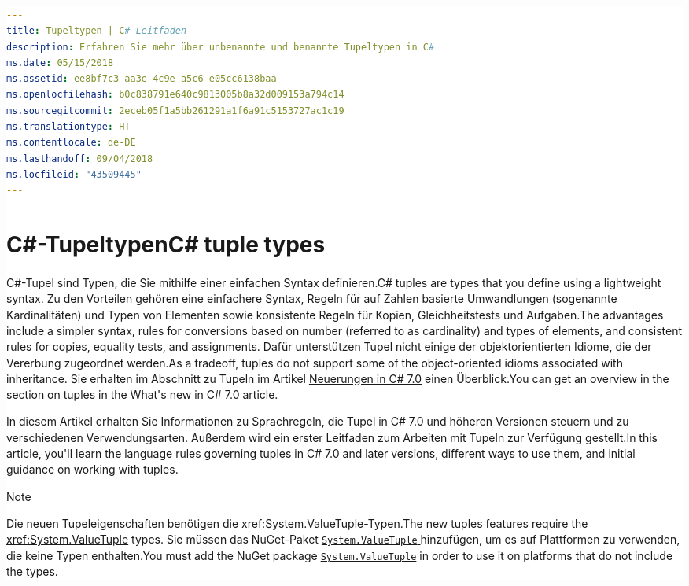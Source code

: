 ```yaml
---
title: Tupeltypen | C#-Leitfaden
description: Erfahren Sie mehr über unbenannte und benannte Tupeltypen in C#
ms.date: 05/15/2018
ms.assetid: ee8bf7c3-aa3e-4c9e-a5c6-e05cc6138baa
ms.openlocfilehash: b0c838791e640c9813005b8a32d009153a794c14
ms.sourcegitcommit: 2eceb05f1a5bb261291a1f6a91c5153727ac1c19
ms.translationtype: HT
ms.contentlocale: de-DE
ms.lasthandoff: 09/04/2018
ms.locfileid: "43509445"
---
```

# <a name="c-tuple-types"></a><span data-ttu-id="b2e07-103">C#-Tupeltypen</span><span class="sxs-lookup"><span data-stu-id="b2e07-103">C# tuple types</span></span> #

<span data-ttu-id="b2e07-104">C#-Tupel sind Typen, die Sie mithilfe einer einfachen Syntax definieren.</span><span class="sxs-lookup"><span data-stu-id="b2e07-104">C# tuples are types that you define using a lightweight syntax.</span></span> <span data-ttu-id="b2e07-105">Zu den Vorteilen gehören eine einfachere Syntax, Regeln für auf Zahlen basierte Umwandlungen (sogenannte Kardinalitäten) und Typen von Elementen sowie konsistente Regeln für Kopien, Gleichheitstests und Aufgaben.</span><span class="sxs-lookup"><span data-stu-id="b2e07-105">The advantages include a simpler syntax, rules for conversions based on number (referred to as cardinality) and types of elements, and consistent rules for copies, equality tests, and assignments.</span></span> <span data-ttu-id="b2e07-106">Dafür unterstützen Tupel nicht einige der objektorientierten Idiome, die der Vererbung zugeordnet werden.</span><span class="sxs-lookup"><span data-stu-id="b2e07-106">As a tradeoff, tuples do not support some of the object-oriented idioms associated with inheritance.</span></span> <span data-ttu-id="b2e07-107">Sie erhalten im Abschnitt zu Tupeln im Artikel [Neuerungen in C# 7.0](whats-new/csharp-7.md#tuples) einen Überblick.</span><span class="sxs-lookup"><span data-stu-id="b2e07-107">You can get an overview in the section on [tuples in the What's new in C# 7.0](whats-new/csharp-7.md#tuples) article.</span></span>

<span data-ttu-id="b2e07-108">In diesem Artikel erhalten Sie Informationen zu Sprachregeln, die Tupel in C# 7.0 und höheren Versionen steuern und zu verschiedenen Verwendungsarten. Außerdem wird ein erster Leitfaden zum Arbeiten mit Tupeln zur Verfügung gestellt.</span><span class="sxs-lookup"><span data-stu-id="b2e07-108">In this article, you'll learn the language rules governing tuples in C# 7.0 and later versions, different ways to use them, and initial guidance on working with tuples.</span></span>

> [!NOTE]
> <span data-ttu-id="b2e07-109">Die neuen Tupeleigenschaften benötigen die <xref:System.ValueTuple>-Typen.</span><span class="sxs-lookup"><span data-stu-id="b2e07-109">The new tuples features require the <xref:System.ValueTuple> types.</span></span>
> <span data-ttu-id="b2e07-110">Sie müssen das NuGet-Paket [ `System.ValueTuple` ](https://www.nuget.org/packages/System.ValueTuple/) hinzufügen, um es auf Plattformen zu verwenden, die keine Typen enthalten.</span><span class="sxs-lookup"><span data-stu-id="b2e07-110">You must add the NuGet package [`System.ValueTuple`](https://www.nuget.org/packages/System.ValueTuple/) in order to use it on platforms that do not include the types.</span></span>
>